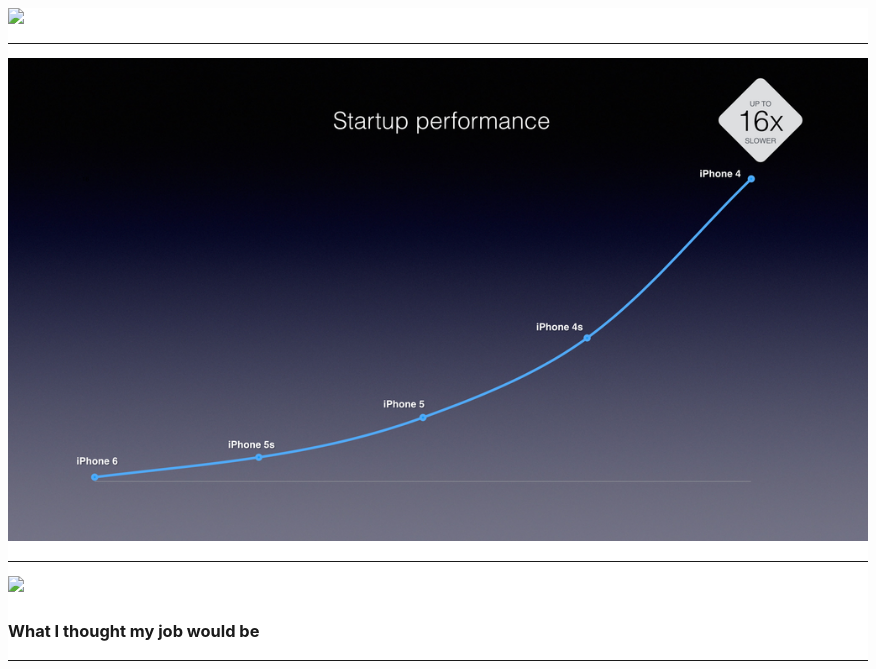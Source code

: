 
![](http://www.long-island-mac-tech.com/wp-content/plugins/RSSPoster_PRO/cache/c0b48_iphone_5s_a7_cpu_40x_slide.jpg)

---

![fit](./phonePerf.png)

---

![](https://www.badgermapping.com/blog/wp-content/uploads/2014/07/the-matrix-online-wallpaper-HD-.jpg)

### What I thought my job would be

---
